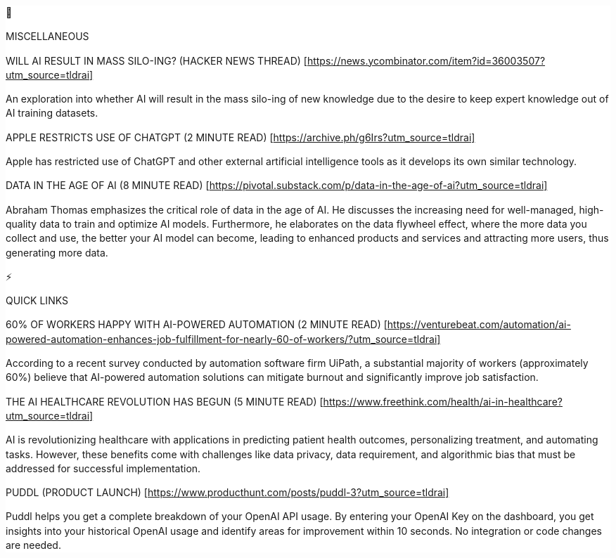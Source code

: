 🎁 

MISCELLANEOUS

WILL AI RESULT IN MASS SILO-ING? (HACKER NEWS THREAD)
[https://news.ycombinator.com/item?id=36003507?utm_source=tldrai] 

An exploration into whether AI will result in the mass silo-ing of new
knowledge due to the desire to keep expert knowledge out of AI
training datasets. 

APPLE RESTRICTS USE OF CHATGPT (2 MINUTE READ)
[https://archive.ph/g6Irs?utm_source=tldrai] 

Apple has restricted use of ChatGPT and other external artificial
intelligence tools as it develops its own similar technology. 

DATA IN THE AGE OF AI (8 MINUTE READ)
[https://pivotal.substack.com/p/data-in-the-age-of-ai?utm_source=tldrai]


Abraham Thomas emphasizes the critical role of data in the age of AI.
He discusses the increasing need for well-managed, high-quality data
to train and optimize AI models. Furthermore, he elaborates on the
data flywheel effect, where the more data you collect and use, the
better your AI model can become, leading to enhanced products and
services and attracting more users, thus generating more data. 

⚡ 

QUICK LINKS

60% OF WORKERS HAPPY WITH AI-POWERED AUTOMATION (2 MINUTE READ)
[https://venturebeat.com/automation/ai-powered-automation-enhances-job-fulfillment-for-nearly-60-of-workers/?utm_source=tldrai]


According to a recent survey conducted by automation software firm
UiPath, a substantial majority of workers (approximately 60%) believe
that AI-powered automation solutions can mitigate burnout and
significantly improve job satisfaction. 

THE AI HEALTHCARE REVOLUTION HAS BEGUN (5 MINUTE READ)
[https://www.freethink.com/health/ai-in-healthcare?utm_source=tldrai] 

AI is revolutionizing healthcare with applications in predicting
patient health outcomes, personalizing treatment, and automating
tasks. However, these benefits come with challenges like data privacy,
data requirement, and algorithmic bias that must be addressed for
successful implementation. 

PUDDL (PRODUCT LAUNCH)
[https://www.producthunt.com/posts/puddl-3?utm_source=tldrai] 

Puddl helps you get a complete breakdown of your OpenAI API usage. By
entering your OpenAI Key on the dashboard, you get insights into your
historical OpenAI usage and identify areas for improvement within 10
seconds. No integration or code changes are needed. 
